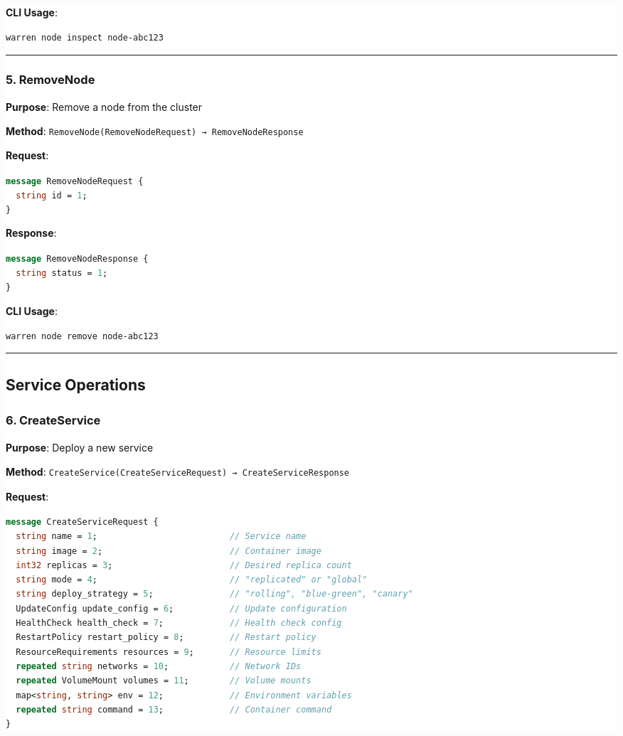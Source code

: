 **CLI Usage**:
```bash
warren node inspect node-abc123
```

---

### 5. RemoveNode

**Purpose**: Remove a node from the cluster

**Method**: `RemoveNode(RemoveNodeRequest) → RemoveNodeResponse`

**Request**:
```protobuf
message RemoveNodeRequest {
  string id = 1;
}
```

**Response**:
```protobuf
message RemoveNodeResponse {
  string status = 1;
}
```

**CLI Usage**:
```bash
warren node remove node-abc123
```

---

## Service Operations

### 6. CreateService

**Purpose**: Deploy a new service

**Method**: `CreateService(CreateServiceRequest) → CreateServiceResponse`

**Request**:
```protobuf
message CreateServiceRequest {
  string name = 1;                          // Service name
  string image = 2;                         // Container image
  int32 replicas = 3;                       // Desired replica count
  string mode = 4;                          // "replicated" or "global"
  string deploy_strategy = 5;               // "rolling", "blue-green", "canary"
  UpdateConfig update_config = 6;           // Update configuration
  HealthCheck health_check = 7;             // Health check config
  RestartPolicy restart_policy = 8;         // Restart policy
  ResourceRequirements resources = 9;       // Resource limits
  repeated string networks = 10;            // Network IDs
  repeated VolumeMount volumes = 11;        // Volume mounts
  map<string, string> env = 12;             // Environment variables
  repeated string command = 13;             // Container command
}
```
